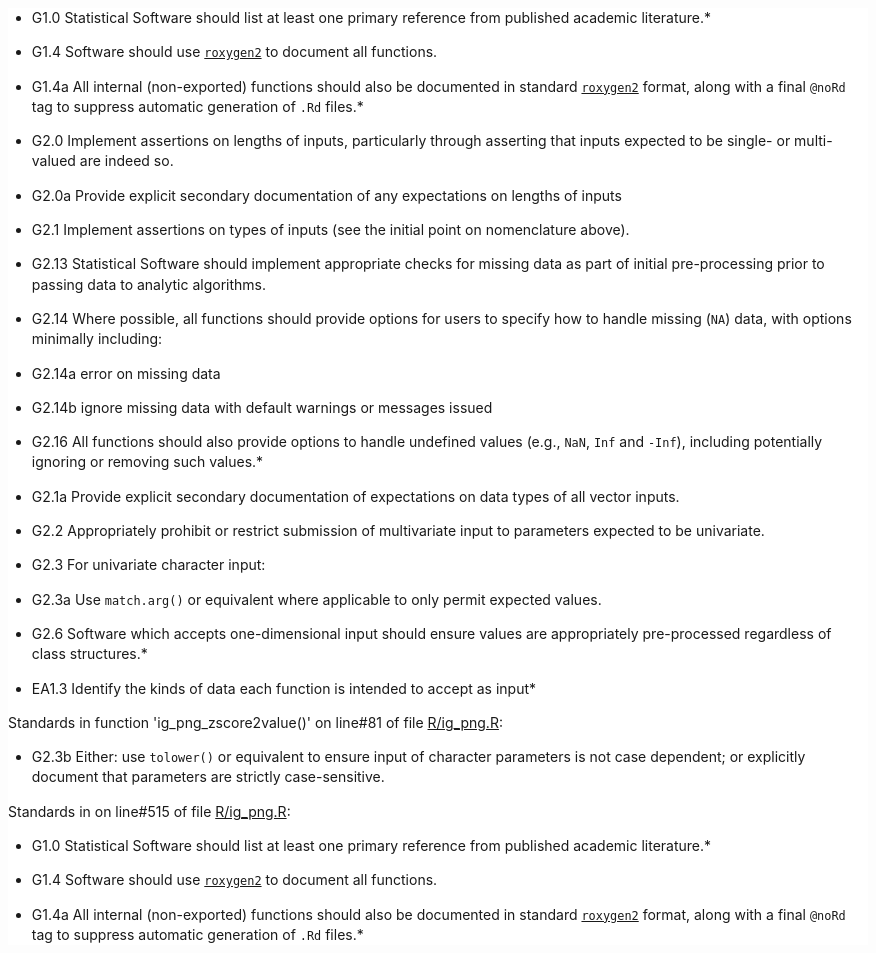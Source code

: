 - G1.0 Statistical Software should list at least one primary reference from published academic literature.* 

- G1.4 Software should use [`roxygen2`](https://roxygen2.r-lib.org/) to document all functions.

- G1.4a All internal (non-exported) functions should also be documented in standard [`roxygen2`](https://roxygen2.r-lib.org/) format, along with a final `@noRd` tag to suppress automatic generation of `.Rd` files.* 

- G2.0 Implement assertions on lengths of inputs, particularly through asserting that inputs expected to be single- or multi-valued are indeed so.

- G2.0a Provide explicit secondary documentation of any expectations on lengths of inputs

- G2.1 Implement assertions on types of inputs (see the initial point on nomenclature above).

- G2.13 Statistical Software should implement appropriate checks for missing data as part of initial pre-processing prior to passing data to analytic algorithms.

- G2.14 Where possible, all functions should provide options for users to specify how to handle missing (`NA`) data, with options minimally including:

- G2.14a error on missing data

- G2.14b ignore missing data with default warnings or messages issued

- G2.16 All functions should also provide options to handle undefined values (e.g., `NaN`, `Inf` and `-Inf`), including potentially ignoring or removing such values.* 

- G2.1a Provide explicit secondary documentation of expectations on data types of all vector inputs.

- G2.2 Appropriately prohibit or restrict submission of multivariate input to parameters expected to be univariate.

- G2.3 For univariate character input:

- G2.3a Use `match.arg()` or equivalent where applicable to only permit expected values.

- G2.6 Software which accepts one-dimensional input should ensure values are appropriately pre-processed regardless of class structures.* 

- EA1.3 Identify the kinds of data each function is intended to accept as input* 

Standards in function 'ig_png_zscore2value()' on line#81 of file [R/ig_png.R](https://github.com/lshtm-gigs/gigs/blob/master/R/ig_png.R#L81):

- G2.3b Either: use `tolower()` or equivalent to ensure input of character parameters is not case dependent; or explicitly document that parameters are strictly case-sensitive.

Standards in  on line#515 of file [R/ig_png.R](https://github.com/lshtm-gigs/gigs/blob/master/R/ig_png.R#L515):

- G1.0 Statistical Software should list at least one primary reference from published academic literature.* 

- G1.4 Software should use [`roxygen2`](https://roxygen2.r-lib.org/) to document all functions.

- G1.4a All internal (non-exported) functions should also be documented in standard [`roxygen2`](https://roxygen2.r-lib.org/) format, along with a final `@noRd` tag to suppress automatic generation of `.Rd` files.* 
